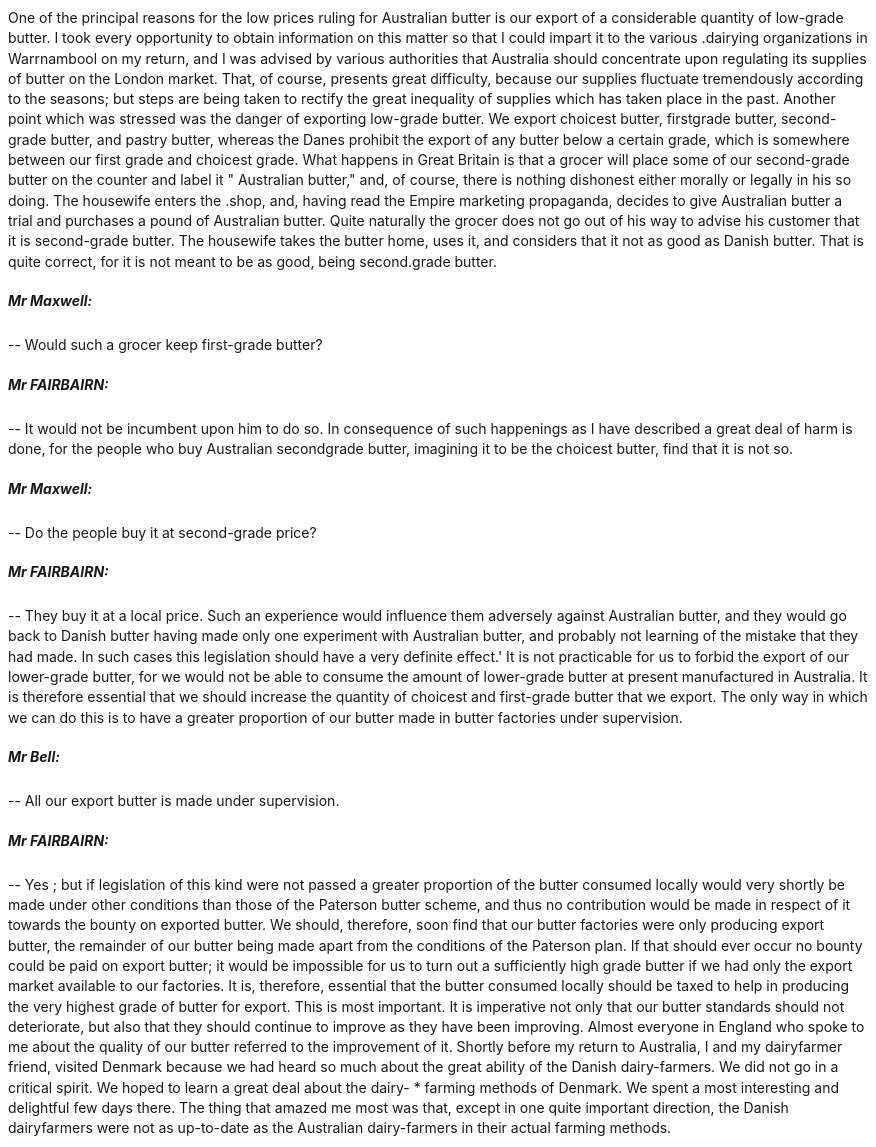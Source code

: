 One of the principal reasons for the low prices ruling for Australian butter is our export of a considerable quantity of low-grade butter. I took every opportunity to obtain information on this matter so that I could impart it to the various .dairying organizations in Warrnambool on my return, and I was advised by various authorities that Australia should concentrate upon regulating its supplies of butter on the London market. That, of course, presents great difficulty, because our supplies fluctuate tremendously according to the seasons; but steps are being taken to rectify the great inequality of supplies which has taken place in the past. Another point which was stressed was the danger of exporting low-grade butter. We export choicest butter, firstgrade butter, second-grade butter, and pastry butter, whereas the Danes prohibit the export of any butter below a certain grade, which is somewhere between our first grade and choicest grade. What happens in Great Britain is that a grocer will place some of our second-grade butter on the counter and label it " Australian butter," and, of course, there is nothing dishonest either morally or legally in his so doing. The housewife enters the .shop, and, having read the Empire marketing propaganda, decides to give Australian butter a trial and purchases a pound of Australian butter. Quite naturally the grocer does not go out of his way to advise his customer that it is second-grade butter. The housewife takes the butter home, uses it, and considers that it not as good as Danish butter. That is quite correct, for it is not meant to be as good, being second.grade butter. 

##### Mr Maxwell:

--  Would such a grocer keep first-grade butter? 

##### Mr FAIRBAIRN:

-- It would not be incumbent upon him to do so. In consequence of such happenings as I have described a great deal of harm is done, for the people who buy Australian secondgrade butter, imagining it to be the choicest butter, find that it is not so. 

##### Mr Maxwell:

--  Do the people buy it at second-grade price? 

##### Mr FAIRBAIRN:

-- They buy it at a local price. Such an experience would influence them adversely against Australian butter, and they would go back to Danish butter having made only one experiment with Australian butter, and probably not learning of the mistake that they had made. In such cases this legislation should have a very definite effect.' It is not practicable for us to forbid the export of our lower-grade butter, for we would not be able to consume the amount of lower-grade butter at present manufactured in Australia. It is therefore essential that we should increase the quantity of choicest and first-grade butter that we export. The only way in which we can do this is to have a greater proportion of our butter made in butter factories under supervision. 

##### Mr Bell:

--  All our export butter is made under supervision. 

##### Mr FAIRBAIRN:

-- Yes ; but if legislation of this kind were not passed a greater proportion of the butter consumed locally would very shortly be made under other conditions than those of the Paterson butter scheme, and thus no contribution would be made in respect of it towards the bounty on exported butter. We should, therefore, soon find that our butter factories were only producing export butter, the remainder of our butter being made apart from the conditions of the Paterson plan. If that should ever occur no bounty could be paid on export butter; it would be impossible for us to turn out a sufficiently high grade butter if we had only the export market available to our factories. It is, therefore, essential that the butter consumed locally should be taxed to help in producing the very highest grade of butter for export. This is most important. It is imperative not only that our butter standards should not deteriorate, but also that they should continue to improve as they have been improving. Almost everyone in England who spoke to me about the quality of our butter referred to the improvement of it. Shortly before my return to Australia, I and my dairyfarmer friend, visited Denmark because we had heard so much about the great ability of the Danish dairy-farmers. We did not go in a critical spirit. We hoped to learn a great deal about the dairy- * farming methods of Denmark. We spent a most interesting and delightful few days there. The thing that amazed me most was that, except in one quite important direction, the Danish dairyfarmers were not as up-to-date as the Australian dairy-farmers in their actual farming methods. 
